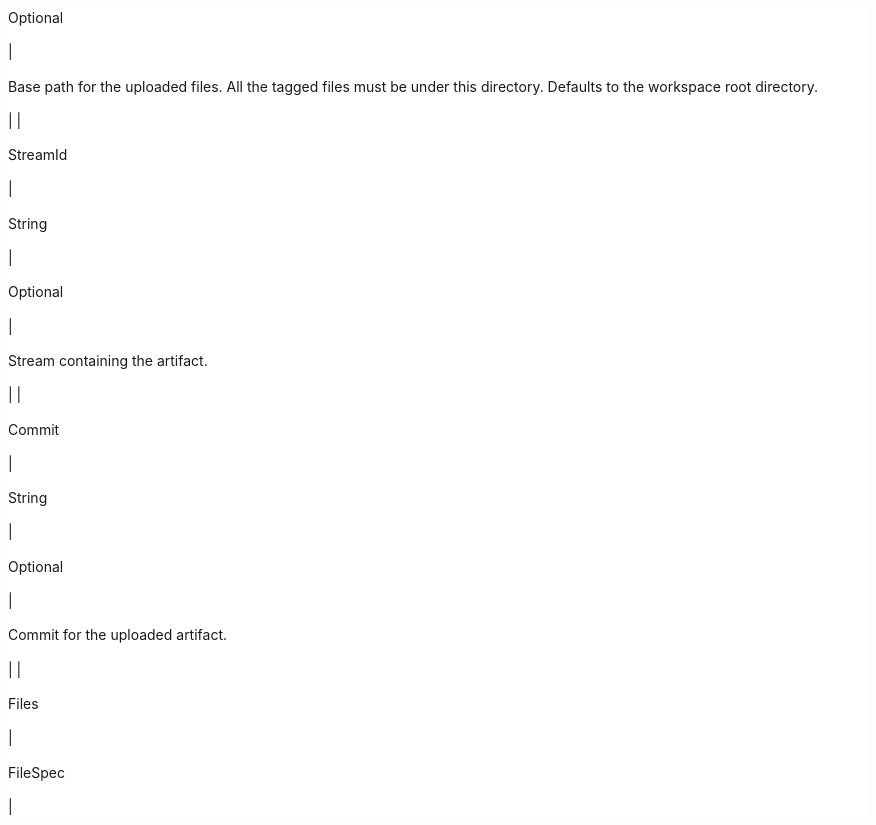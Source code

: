 Optional

 | 

Base path for the uploaded files. All the tagged files must be under this directory. Defaults to the workspace root directory.

 |
| 

StreamId

 | 

String

 | 

Optional

 | 

Stream containing the artifact.

 |
| 

Commit

 | 

String

 | 

Optional

 | 

Commit for the uploaded artifact.

 |
| 

Files

 | 

FileSpec

 | 

